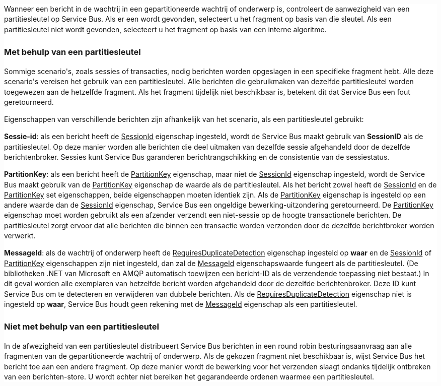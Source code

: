 Wanneer een bericht in de wachtrij in een gepartitioneerde wachtrij of onderwerp is, controleert de aanwezigheid van een partitiesleutel op Service Bus. Als er een wordt gevonden, selecteert u het fragment op basis van die sleutel. Als een partitiesleutel niet wordt gevonden, selecteert u het fragment op basis van een interne algoritme.

### <a name="using-a-partition-key"></a>Met behulp van een partitiesleutel

Sommige scenario's, zoals sessies of transacties, nodig berichten worden opgeslagen in een specifieke fragment hebt. Alle deze scenario's vereisen het gebruik van een partitiesleutel. Alle berichten die gebruikmaken van dezelfde partitiesleutel worden toegewezen aan de hetzelfde fragment. Als het fragment tijdelijk niet beschikbaar is, betekent dit dat Service Bus een fout geretourneerd.

Eigenschappen van verschillende berichten zijn afhankelijk van het scenario, als een partitiesleutel gebruikt:

**Sessie-id**: als een bericht heeft de [SessionId](/dotnet/api/microsoft.azure.servicebus.message.sessionid) eigenschap ingesteld, wordt de Service Bus maakt gebruik van **SessionID** als de partitiesleutel. Op deze manier worden alle berichten die deel uitmaken van dezelfde sessie afgehandeld door de dezelfde berichtenbroker. Sessies kunt Service Bus garanderen berichtrangschikking en de consistentie van de sessiestatus.

**PartitionKey**: als een bericht heeft de [PartitionKey](/dotnet/api/microsoft.azure.servicebus.message.partitionkey) eigenschap, maar niet de [SessionId](/dotnet/api/microsoft.azure.servicebus.message.sessionid) eigenschap ingesteld, wordt de Service Bus maakt gebruik van de [PartitionKey](/dotnet/api/microsoft.azure.servicebus.message.partitionkey) eigenschap de waarde als de partitiesleutel. Als het bericht zowel heeft de [SessionId](/dotnet/api/microsoft.azure.servicebus.message.sessionid) en de [PartitionKey](/dotnet/api/microsoft.azure.servicebus.message.partitionkey) set eigenschappen, beide eigenschappen moeten identiek zijn. Als de [PartitionKey](/dotnet/api/microsoft.azure.servicebus.message.partitionkey) eigenschap is ingesteld op een andere waarde dan de [SessionId](/dotnet/api/microsoft.azure.servicebus.message.sessionid) eigenschap, Service Bus een ongeldige bewerking-uitzondering geretourneerd. De [PartitionKey](/dotnet/api/microsoft.azure.servicebus.message.partitionkey) eigenschap moet worden gebruikt als een afzender verzendt een niet-sessie op de hoogte transactionele berichten. De partitiesleutel zorgt ervoor dat alle berichten die binnen een transactie worden verzonden door de dezelfde berichtbroker worden verwerkt.

**MessageId**: als de wachtrij of onderwerp heeft de [RequiresDuplicateDetection](/dotnet/api/microsoft.azure.management.servicebus.models.sbqueue.requiresduplicatedetection) eigenschap ingesteld op **waar** en de [SessionId](/dotnet/api/microsoft.azure.servicebus.message.sessionid) of [ PartitionKey](/dotnet/api/microsoft.azure.servicebus.message.partitionkey) eigenschappen zijn niet ingesteld, dan zal de [MessageId](/dotnet/api/microsoft.azure.servicebus.message.messageid) eigenschapswaarde fungeert als de partitiesleutel. (De bibliotheken .NET van Microsoft en AMQP automatisch toewijzen een bericht-ID als de verzendende toepassing niet bestaat.) In dit geval worden alle exemplaren van hetzelfde bericht worden afgehandeld door de dezelfde berichtenbroker. Deze ID kunt Service Bus om te detecteren en verwijderen van dubbele berichten. Als de [RequiresDuplicateDetection](/dotnet/api/microsoft.azure.management.servicebus.models.sbqueue.requiresduplicatedetection) eigenschap niet is ingesteld op **waar**, Service Bus houdt geen rekening met de [MessageId](/dotnet/api/microsoft.azure.servicebus.message.messageid) eigenschap als een partitiesleutel.

### <a name="not-using-a-partition-key"></a>Niet met behulp van een partitiesleutel

In de afwezigheid van een partitiesleutel distribueert Service Bus berichten in een round robin besturingsaanvraag aan alle fragmenten van de gepartitioneerde wachtrij of onderwerp. Als de gekozen fragment niet beschikbaar is, wijst Service Bus het bericht toe aan een andere fragment. Op deze manier wordt de bewerking voor het verzenden slaagt ondanks tijdelijk ontbreken van een berichten-store. U wordt echter niet bereiken het gegarandeerde ordenen waarmee een partitiesleutel.
